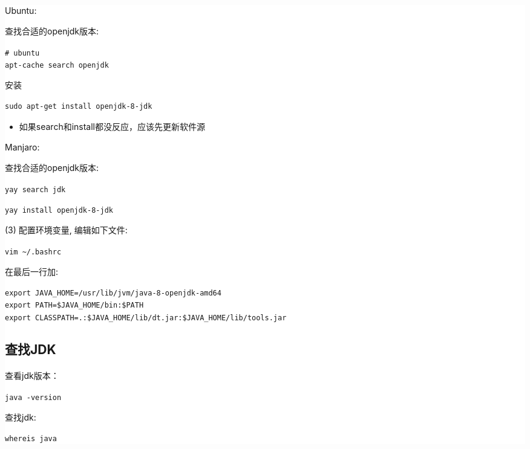 

Ubuntu:

查找合适的openjdk版本:

```shell
# ubuntu
apt-cache search openjdk
```

安装

```shell
sudo apt-get install openjdk-8-jdk
```

* 如果search和install都没反应，应该先更新软件源

Manjaro:

查找合适的openjdk版本:

```shell
yay search jdk
```



```shell
yay install openjdk-8-jdk
```





(3) 配置环境变量, 编辑如下文件:

```
vim ~/.bashrc
```

在最后一行加:

```
export JAVA_HOME=/usr/lib/jvm/java-8-openjdk-amd64
export PATH=$JAVA_HOME/bin:$PATH
export CLASSPATH=.:$JAVA_HOME/lib/dt.jar:$JAVA_HOME/lib/tools.jar
```

## 查找JDK

查看jdk版本：

```shell
java -version
```



查找jdk:

```shell
whereis java
```
